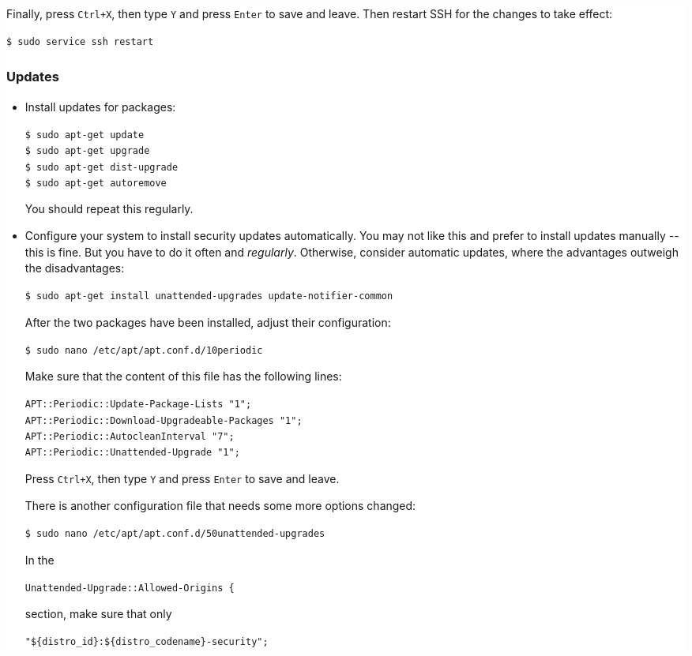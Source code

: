    Finally, press `Ctrl+X`, then type `Y` and press `Enter` to save and leave. Then restart SSH for the changes to take effect:

   ```
   $ sudo service ssh restart
   ```

### Updates

 * Install updates for packages:

   ```
   $ sudo apt-get update
   $ sudo apt-get upgrade
   $ sudo apt-get dist-upgrade
   $ sudo apt-get autoremove
   ```

   You should repeat this regularly.

 * Configure your system to install security updates automatically. You may not like this and prefer to install updates manually -- this is fine. But you have to do it often and *regularly*. Otherwise, consider automatic updates, where the advantages outweigh the disadvantages:

   ```
   $ sudo apt-get install unattended-upgrades update-notifier-common
   ```

   After the two packages have been installed, adjust their configuration:

   ```
   $ sudo nano /etc/apt/apt.conf.d/10periodic
   ```

   Make sure that the content of this file has the following lines:

   ```
   APT::Periodic::Update-Package-Lists "1";
   APT::Periodic::Download-Upgradeable-Packages "1";
   APT::Periodic::AutocleanInterval "7";
   APT::Periodic::Unattended-Upgrade "1";
   ```

   Press `Ctrl+X`, then type `Y` and press `Enter` to save and leave.

   There is another configuration file that needs some more options changed:

   ```
   $ sudo nano /etc/apt/apt.conf.d/50unattended-upgrades
   ```

   In the

   ```
   Unattended-Upgrade::Allowed-Origins {
   ```

   section, make sure that only

   ```
   "${distro_id}:${distro_codename}-security";
   ```

